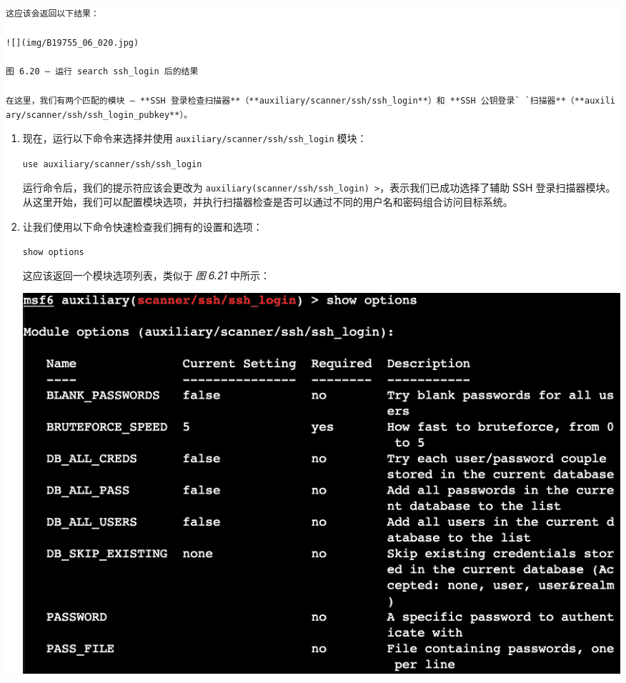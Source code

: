     这应该会返回以下结果：

    ![](img/B19755_06_020.jpg)

    图 6.20 – 运行 search ssh_login 后的结果

    在这里，我们有两个匹配的模块 – **SSH 登录检查扫描器**（**auxiliary/scanner/ssh/ssh_login**）和 **SSH 公钥登录` `扫描器**（**auxiliary/scanner/ssh/ssh_login_pubkey**）。

1.  现在，运行以下命令来选择并使用 `auxiliary/scanner/ssh/ssh_login` 模块：

    ```
    use auxiliary/scanner/ssh/ssh_login
    ```

    运行命令后，我们的提示符应该会更改为 `auxiliary(scanner/ssh/ssh_login) >`，表示我们已成功选择了辅助 SSH 登录扫描器模块。从这里开始，我们可以配置模块选项，并执行扫描器检查是否可以通过不同的用户名和密码组合访问目标系统。

1.  让我们使用以下命令快速检查我们拥有的设置和选项：

    ```
    show options
    ```

    这应该返回一个模块选项列表，类似于 *图 6.21* 中所示：

    ![](img/B19755_06_021.jpg)
